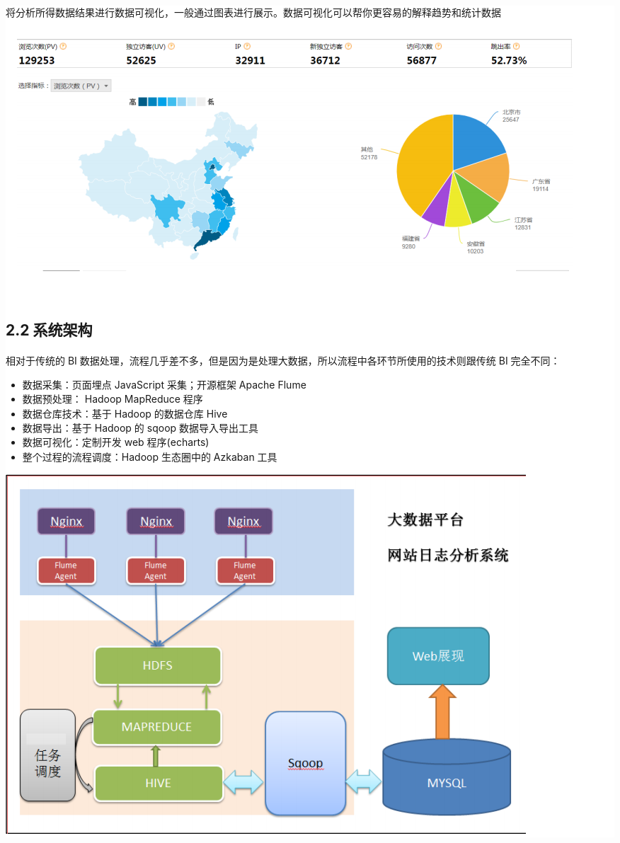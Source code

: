 将分析所得数据结果进行数据可视化，一般通过图表进行展示。数据可视化可以帮你更容易的解释趋势和统计数据

![](img/网站流量日志分析/数据可视化.png)

## 2.2 系统架构

相对于传统的 BI 数据处理，流程几乎差不多，但是因为是处理大数据，所以流程中各环节所使用的技术则跟传统 BI 完全不同：

- 数据采集：页面埋点 JavaScript 采集；开源框架 Apache Flume
- 数据预处理： Hadoop MapReduce 程序
- 数据仓库技术：基于 Hadoop 的数据仓库 Hive
- 数据导出：基于 Hadoop 的 sqoop 数据导入导出工具
- 数据可视化：定制开发 web 程序(echarts)
- 整个过程的流程调度：Hadoop 生态圈中的 Azkaban 工具

![](img/网站流量日志分析/架构.png)
